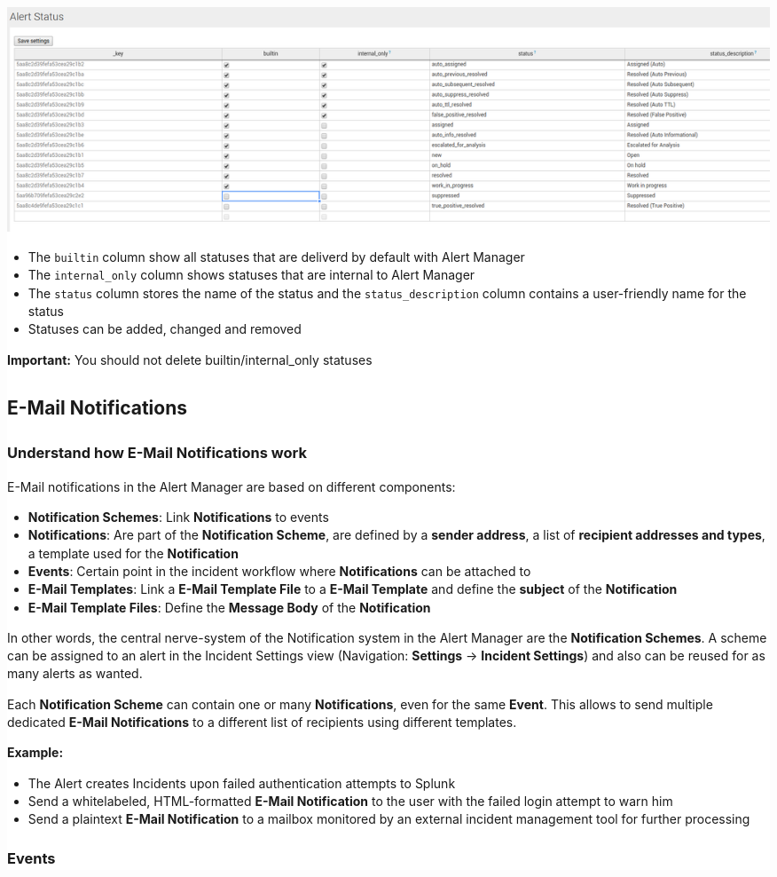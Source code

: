 ![Screenshot](img/im_alert_status_settings.png)

* The `builtin` column show all statuses that are deliverd by default with Alert Manager
* The `internal_only` column shows statuses that are internal to Alert Manager
* The `status` column stores the name of the status and the `status_description` column contains a user-friendly name for the status
* Statuses can be added, changed and removed

**Important:** You should not delete builtin/internal_only statuses

## E-Mail Notifications

### Understand how E-Mail Notifications work

E-Mail notifications in the Alert Manager are based on different components:

* **Notification Schemes**: Link **Notifications** to events
* **Notifications**: Are part of the **Notification Scheme**, are defined by a **sender address**, a list of **recipient addresses and types**, a template used for the **Notification**
* **Events**: Certain point in the incident workflow where **Notifications** can be attached to
* **E-Mail Templates**: Link a **E-Mail Template File** to a **E-Mail Template** and define the **subject** of the **Notification**
* **E-Mail Template Files**: Define the **Message Body** of the **Notification**

In other words, the central nerve-system of the Notification system in the Alert Manager are the **Notification Schemes**. A scheme can be assigned to an alert in the Incident Settings view (Navigation: **Settings** -> **Incident Settings**) and also can be reused for as many alerts as wanted.

Each **Notification Scheme** can contain one or many **Notifications**, even for the same **Event**. This allows to send multiple dedicated **E-Mail Notifications** to a different list of recipients using different templates.

**Example:**

* The Alert creates Incidents upon failed authentication attempts to Splunk
* Send a whitelabeled, HTML-formatted **E-Mail Notification** to the user with the failed login attempt to warn him
* Send a plaintext **E-Mail Notification** to a mailbox monitored by an external incident management tool for further processing

### Events
